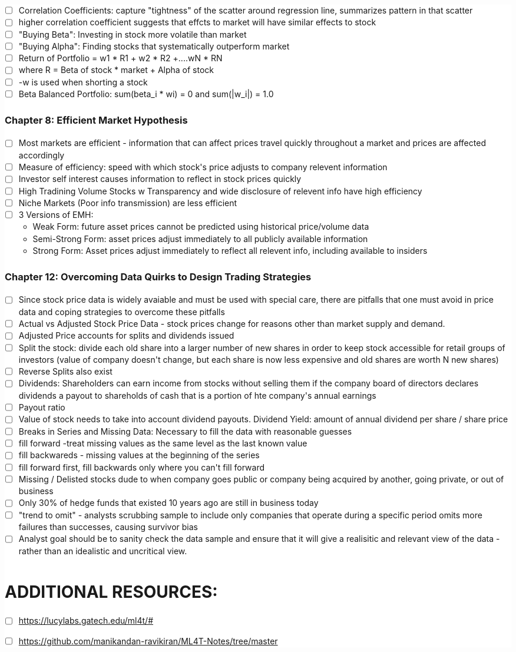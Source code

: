 - [ ] Correlation Coefficients: capture "tightness" of the scatter around regression line, summarizes pattern in that scatter
- [ ] higher correlation coefficient suggests that effcts to market will have similar effects to stock
- [ ] "Buying Beta": Investing in stock more volatile than market
- [ ] "Buying Alpha": Finding stocks that systematically outperform market
- [ ] Return of Portfolio = w1 * R1 + w2 * R2 +....wN * RN
- [ ] where R = Beta of stock * market + Alpha of stock
- [ ]  -w is used when shorting a stock
- [ ]  Beta Balanced Portfolio: sum(beta_i * wi) = 0 and sum(|w_i|) = 1.0

### Chapter 8: Efficient Market Hypothesis
- [ ] Most markets are efficient - information that can affect prices travel quickly throughout a market and prices are affected accordingly
- [ ] Measure of efficiency: speed with which stock's price adjusts to company relevent information
- [ ] Investor self interest causes information to reflect in stock prices quickly
- [ ] High Tradining Volume Stocks w Transparency and wide disclosure of relevent info have high efficiency
- [ ] Niche Markets (Poor info transmission) are less efficient
- [ ] 3 Versions of EMH:
    - Weak Form: future asset prices cannot be predicted using historical price/volume data
    - Semi-Strong Form: asset prices adjust immediately to all publicly available information
    - Strong Form: Asset prices adjust immediately to reflect all relevent info, including available to insiders

### Chapter 12: Overcoming Data Quirks to Design Trading Strategies
- [ ] Since stock price data is widely avaiable and must be used with special care, there are pitfalls that one must avoid in price data and coping strategies to overcome these pitfalls
- [ ] Actual vs Adjusted Stock Price Data - stock prices change for reasons other than market supply and demand.
- [ ] Adjusted Price accounts for splits and dividends issued
- [ ] Split the stock: divide each old share into a larger number of new shares in order to keep stock accessible for retail groups of investors (value of company doesn't change, but each share is now less expensive and old shares are worth N new shares)
- [ ] Reverse Splits also exist
- [ ] Dividends: Shareholders can earn income from stocks without selling them if the company board of directors declares dividends a payout to shareholds of cash that is a portion of hte company's annual earnings
- [ ] Payout ratio
- [ ] Value of stock needs to take into account dividend payouts. Dividend Yield: amount of annual dividend per share / share price
- [ ] Breaks in Series and Missing Data: Necessary to fill the data with reasonable guesses
- [ ] fill forward -treat missing values as the same level as the last known value
- [ ] fill backwareds - missing values at the beginning of the series
- [ ] fill forward first, fill backwards only where you can't fill forward
- [ ] Missing / Delisted stocks dude to when company goes public or company being acquired by another, going private, or out of business
- [ ] Only 30% of hedge funds that existed 10 years ago are still in business today
- [ ] "trend to omit" - analysts scrubbing sample to include only companies that operate during a specific period omits more failures than successes, causing survivor bias
- [ ] Analyst goal should be to sanity check the data sample and ensure that it will give a realisitic and relevant view of the data - rather than an idealistic and uncritical view. 
# ADDITIONAL RESOURCES: 

- [ ] https://lucylabs.gatech.edu/ml4t/#

- [ ] https://github.com/manikandan-ravikiran/ML4T-Notes/tree/master
